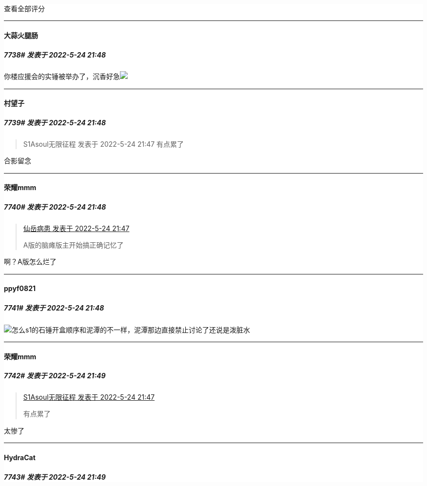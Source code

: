 
查看全部评分

*****

####  大蒜火腿肠  
##### 7738#       发表于 2022-5-24 21:48

你楼应援会的实锤被举办了，沉香好急<img src="https://static.saraba1st.com/image/smiley/face2017/067.png" referrerpolicy="no-referrer">

*****

####  村望子  
##### 7739#       发表于 2022-5-24 21:48

<blockquote>S1Asoul无限征程 发表于 2022-5-24 21:47
有点累了</blockquote>
合影留念

*****

####  荣耀mmm  
##### 7740#       发表于 2022-5-24 21:48

<blockquote><a href="httphttps://bbs.saraba1st.com/2b/forum.php?mod=redirect&amp;goto=findpost&amp;pid=55975255&amp;ptid=2070127" target="_blank">仙岳病患 发表于 2022-5-24 21:47</a>

A版的脑瘫版主开始搞正确记忆了</blockquote>
啊？A版怎么烂了



*****

####  ppyf0821  
##### 7741#       发表于 2022-5-24 21:48

<img src="https://static.saraba1st.com/image/smiley/face2017/067.png" referrerpolicy="no-referrer">怎么s1的石锤开盒顺序和泥潭的不一样，泥潭那边直接禁止讨论了还说是泼脏水

*****

####  荣耀mmm  
##### 7742#       发表于 2022-5-24 21:49

<blockquote><a href="httphttps://bbs.saraba1st.com/2b/forum.php?mod=redirect&amp;goto=findpost&amp;pid=55975268&amp;ptid=2070127" target="_blank">S1Asoul无限征程 发表于 2022-5-24 21:47</a>

有点累了</blockquote>
太惨了

*****

####  HydraCat  
##### 7743#       发表于 2022-5-24 21:49
